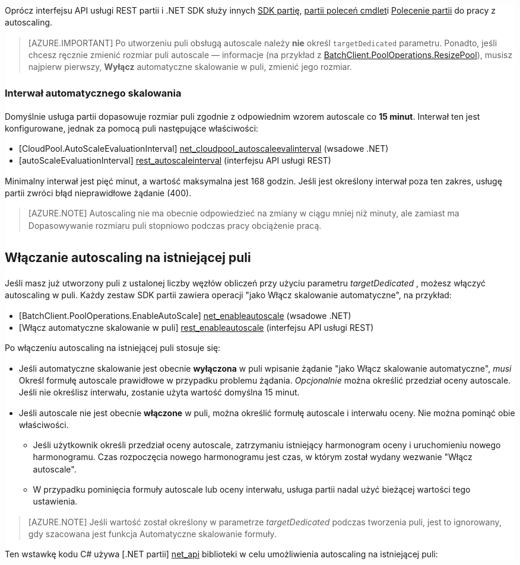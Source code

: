 Oprócz interfejsu API usługi REST partii i .NET SDK służy innych [SDK partię](batch-technical-overview.md#batch-development-apis), [partii poleceń cmdlet](batch-powershell-cmdlets-get-started.md)i [Polecenie partii](batch-cli-get-started.md) do pracy z autoscaling.

> [AZURE.IMPORTANT] Po utworzeniu puli obsługą autoscale należy **nie** określ `targetDedicated` parametru. Ponadto, jeśli chcesz ręcznie zmienić rozmiar puli autoscale — informacje (na przykład z [BatchClient.PoolOperations.ResizePool][net_poolops_resizepool]), musisz najpierw pierwszy, **Wyłącz** automatyczne skalowanie w puli, zmienić jego rozmiar.

### <a name="automatic-scaling-interval"></a>Interwał automatycznego skalowania

Domyślnie usługa partii dopasowuje rozmiar puli zgodnie z odpowiednim wzorem autoscale co **15 minut**. Interwał ten jest konfigurowane, jednak za pomocą puli następujące właściwości:

* [CloudPool.AutoScaleEvaluationInterval] [ net_cloudpool_autoscaleevalinterval] (wsadowe .NET)
* [autoScaleEvaluationInterval] [ rest_autoscaleinterval] (interfejsu API usługi REST)

Minimalny interwał jest pięć minut, a wartość maksymalna jest 168 godzin. Jeśli jest określony interwał poza ten zakres, usługę partii zwróci błąd nieprawidłowe żądanie (400).

> [AZURE.NOTE] Autoscaling nie ma obecnie odpowiedzieć na zmiany w ciągu mniej niż minuty, ale zamiast ma Dopasowywanie rozmiaru puli stopniowo podczas pracy obciążenie pracą.

## <a name="enable-autoscaling-on-an-existing-pool"></a>Włączanie autoscaling na istniejącej puli

Jeśli masz już utworzony puli z ustalonej liczby węzłów obliczeń przy użyciu parametru *targetDedicated* , możesz włączyć autoscaling w puli. Każdy zestaw SDK partii zawiera operacji "jako Włącz skalowanie automatyczne", na przykład:

* [BatchClient.PoolOperations.EnableAutoScale] [ net_enableautoscale] (wsadowe .NET)
*  [Włącz automatyczne skalowanie w puli] [ rest_enableautoscale] (interfejsu API usługi REST)

Po włączeniu autoscaling na istniejącej puli stosuje się:

* Jeśli automatyczne skalowanie jest obecnie **wyłączona** w puli wpisanie żądanie "jako Włącz skalowanie automatyczne", *musi* Określ formułę autoscale prawidłowe w przypadku problemu żądania. *Opcjonalnie* można określić przedział oceny autoscale. Jeśli nie określisz interwału, zostanie użyta wartość domyślna 15 minut.

* Jeśli autoscale nie jest obecnie **włączone** w puli, można określić formułę autoscale i interwału oceny. Nie można pominąć obie właściwości.

  * Jeśli użytkownik określi przedział oceny autoscale, zatrzymaniu istniejący harmonogram oceny i uruchomieniu nowego harmonogramu. Czas rozpoczęcia nowego harmonogramu jest czas, w którym został wydany wezwanie "Włącz autoscale".

  * W przypadku pominięcia formuły autoscale lub oceny interwału, usługa partii nadal użyć bieżącej wartości tego ustawienia.

> [AZURE.NOTE] Jeśli wartość został określony w parametrze *targetDedicated* podczas tworzenia puli, jest to ignorowany, gdy szacowana jest funkcja Automatyczne skalowanie formuły.

Ten wstawkę kodu C# używa [.NET partii] [ net_api] biblioteki w celu umożliwienia autoscaling na istniejącej puli:


[net_api]: https://msdn.microsoft.com/library/azure/mt348682.aspx
[net_batchclient]: http://msdn.microsoft.com/library/azure/microsoft.azure.batch.batchclient.aspx
[net_cloudpool]: https://msdn.microsoft.com/library/azure/microsoft.azure.batch.cloudpool.aspx
[net_cloudpool_autoscaleformula]: https://msdn.microsoft.com/library/azure/microsoft.azure.batch.cloudpool.autoscaleformula.aspx
[net_cloudpool_autoscaleevalinterval]: https://msdn.microsoft.com/library/azure/microsoft.azure.batch.cloudpool.autoscaleevaluationinterval.aspx
[net_enableautoscale]: https://msdn.microsoft.com/library/azure/microsoft.azure.batch.pooloperations.enableautoscale.aspx
[net_maxtasks]: https://msdn.microsoft.com/library/azure/microsoft.azure.batch.cloudpool.maxtaskspercomputenode.aspx
[net_poolops_resizepool]: https://msdn.microsoft.com/library/azure/microsoft.azure.batch.pooloperations.resizepool.aspx
[rest_api]: https://msdn.microsoft.com/library/azure/dn820158.aspx
[rest_autoscaleformula]: https://msdn.microsoft.com/library/azure/dn820173.aspx
[rest_autoscaleinterval]: https://msdn.microsoft.com/library/azure/dn820173.aspx
[rest_enableautoscale]: https://msdn.microsoft.com/library/azure/dn820173.aspx